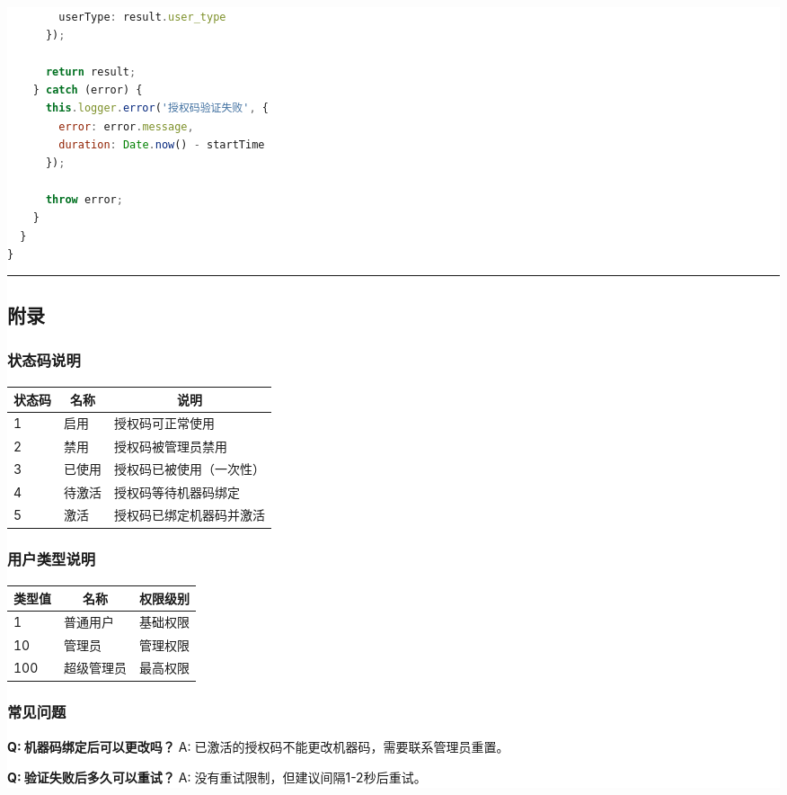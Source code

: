 ```javascript
        userType: result.user_type
      });

      return result;
    } catch (error) {
      this.logger.error('授权码验证失败', {
        error: error.message,
        duration: Date.now() - startTime
      });

      throw error;
    }
  }
}
```

---

## 附录

### 状态码说明

| 状态码 | 名称 | 说明 |
|--------|------|------|
| 1 | 启用 | 授权码可正常使用 |
| 2 | 禁用 | 授权码被管理员禁用 |
| 3 | 已使用 | 授权码已被使用（一次性） |
| 4 | 待激活 | 授权码等待机器码绑定 |
| 5 | 激活 | 授权码已绑定机器码并激活 |

### 用户类型说明

| 类型值 | 名称 | 权限级别 |
|--------|------|----------|
| 1 | 普通用户 | 基础权限 |
| 10 | 管理员 | 管理权限 |
| 100 | 超级管理员 | 最高权限 |

### 常见问题

**Q: 机器码绑定后可以更改吗？**
A: 已激活的授权码不能更改机器码，需要联系管理员重置。

**Q: 验证失败后多久可以重试？**
A: 没有重试限制，但建议间隔1-2秒后重试。
